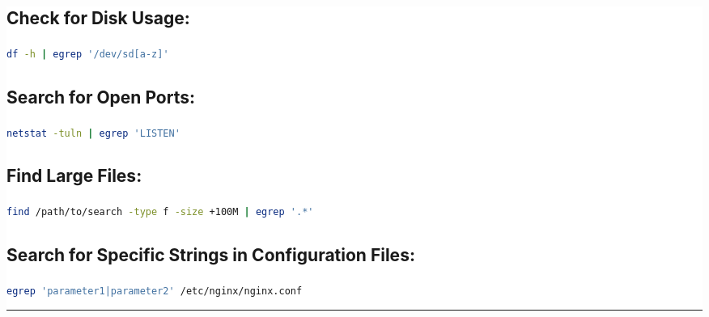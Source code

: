 
## Check for Disk Usage:
```bash
df -h | egrep '/dev/sd[a-z]'
```


## Search for Open Ports:
```bash
netstat -tuln | egrep 'LISTEN'
```


## Find Large Files:
```bash
find /path/to/search -type f -size +100M | egrep '.*'
```


## Search for Specific Strings in Configuration Files:
```bash
egrep 'parameter1|parameter2' /etc/nginx/nginx.conf
```


---